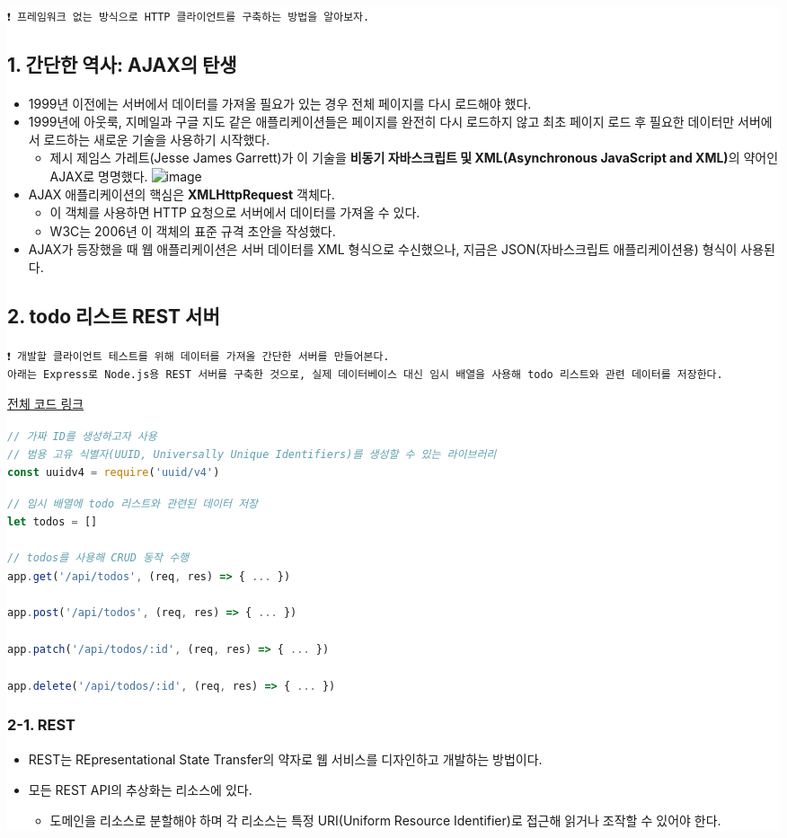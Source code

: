 ```
❗ 프레임워크 없는 방식으로 HTTP 클라이언트를 구축하는 방법을 알아보자.
```

## 1. 간단한 역사: AJAX의 탄생

- 1999년 이전에는 서버에서 데이터를 가져올 필요가 있는 경우 전체 페이지를 다시 로드해야 했다.
- 1999년에 아웃룩, 지메일과 구글 지도 같은 애플리케이션들은 페이지를 완전히 다시 로드하지 않고 최초 페이지 로드 후 필요한 데이터만 서버에서 로드하는 새로운 기술을 사용하기 시작했다.
    - 제시 제임스 가레트(Jesse James Garrett)가 이 기술을 <b>비동기 자바스크립트 및 XML(Asynchronous JavaScript and XML)</b>의 약어인 AJAX로 명명했다.
    ![image](https://github.com/user-attachments/assets/16efecce-9c60-4d2e-8fb9-971158e4d1c0)
- AJAX 애플리케이션의 핵심은 **XMLHttpRequest** 객체다.
    - 이 객체를 사용하면 HTTP 요청으로 서버에서 데이터를 가져올 수 있다.
    - W3C는 2006년 이 객체의 표준 규격 초안을 작성했다.
- AJAX가 등장했을 때 웹 애플리케이션은 서버 데이터를 XML 형식으로 수신했으나, 지금은 JSON(자바스크립트 애플리케이션용) 형식이 사용된다.


## 2. todo 리스트 REST 서버

```
❗ 개발할 클라이언트 테스트를 위해 데이터를 가져올 간단한 서버를 만들어본다.
아래는 Express로 Node.js용 REST 서버를 구축한 것으로, 실제 데이터베이스 대신 임시 배열을 사용해 todo 리스트와 관련 데이터를 저장한다.
```

[전체 코드 링크](https://github.com/Apress/frameworkless-front-end-development/blob/master/Chapter05/server.js)

```js
// 가짜 ID를 생성하고자 사용
// 범용 고유 식별자(UUID, Universally Unique Identifiers)를 생성할 수 있는 라이브러리
const uuidv4 = require('uuid/v4')
```

```js
// 임시 배열에 todo 리스트와 관련된 데이터 저장
let todos = []

// todos를 사용해 CRUD 동작 수행
app.get('/api/todos', (req, res) => { ... })

app.post('/api/todos', (req, res) => { ... })

app.patch('/api/todos/:id', (req, res) => { ... })

app.delete('/api/todos/:id', (req, res) => { ... })
```

### 2-1. REST

- REST는 REpresentational State Transfer의 약자로 웹 서비스를 디자인하고 개발하는 방법이다.

- 모든 REST API의 추상화는 리소스에 있다.
    - 도메인을 리소스로 분할해야 하며 각 리소스는 특정 URI(Uniform Resource Identifier)로 접근해 읽거나 조작할 수 있어야 한다.
    